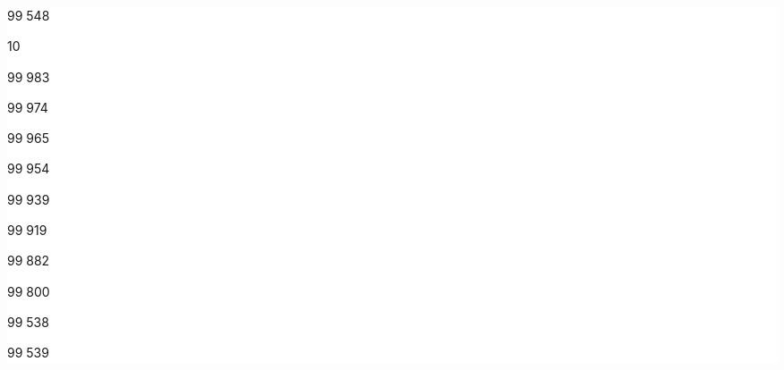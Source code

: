 </td>
      <td width="51">

99 548

</td>
    </tr>
    <tr>
      <td width="51">

10

</td>
      <td width="51">

99 983

</td>
      <td width="51">

99 974

</td>
      <td width="51">

99 965

</td>
      <td width="51">

99 954

</td>
      <td width="51">

99 939

</td>
      <td width="51">

99 919

</td>
      <td width="51">

99 882

</td>
      <td width="51">

99 800

</td>
      <td width="51">

99 538

</td>
      <td width="51">

99 539
